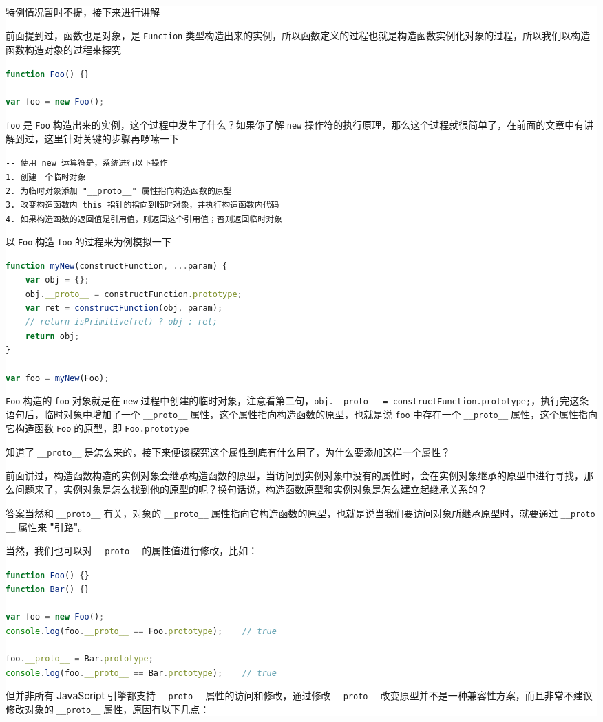 特例情况暂时不提，接下来进行讲解

前面提到过，函数也是对象，是 `Function` 类型构造出来的实例，所以函数定义的过程也就是构造函数实例化对象的过程，所以我们以构造函数构造对象的过程来探究

```js
function Foo() {}

var foo = new Foo();
```

`foo` 是 `Foo` 构造出来的实例，这个过程中发生了什么？如果你了解 `new` 操作符的执行原理，那么这个过程就很简单了，在前面的文章中有讲解到过，这里针对关键的步骤再啰嗦一下

```
-- 使用 new 运算符是，系统进行以下操作
1. 创建一个临时对象
2. 为临时对象添加 "__proto__" 属性指向构造函数的原型
3. 改变构造函数内 this 指针的指向到临时对象，并执行构造函数内代码
4. 如果构造函数的返回值是引用值，则返回这个引用值；否则返回临时对象
```

以 `Foo` 构造 `foo` 的过程来为例模拟一下

```js
function myNew(constructFunction, ...param) {
    var obj = {};
    obj.__proto__ = constructFunction.prototype;
    var ret = constructFunction(obj, param);
    // return isPrimitive(ret) ? obj : ret;
    return obj;
}

var foo = myNew(Foo);
```

`Foo` 构造的 `foo` 对象就是在 `new` 过程中创建的临时对象，注意看第二句，`obj.__proto__ = constructFunction.prototype;`，执行完这条语句后，临时对象中增加了一个 `__proto__` 属性，这个属性指向构造函数的原型，也就是说 `foo` 中存在一个 `__proto__` 属性，这个属性指向它构造函数 `Foo` 的原型，即 `Foo.prototype`

知道了 `__proto__` 是怎么来的，接下来便该探究这个属性到底有什么用了，为什么要添加这样一个属性？

前面讲过，构造函数构造的实例对象会继承构造函数的原型，当访问到实例对象中没有的属性时，会在实例对象继承的原型中进行寻找，那么问题来了，实例对象是怎么找到他的原型的呢？换句话说，构造函数原型和实例对象是怎么建立起继承关系的？

答案当然和 `__proto__` 有关，对象的 `__proto__` 属性指向它构造函数的原型，也就是说当我们要访问对象所继承原型时，就要通过 `__proto__` 属性来 "引路"。

当然，我们也可以对 `__proto__` 的属性值进行修改，比如：

```js
function Foo() {}
function Bar() {}

var foo = new Foo();
console.log(foo.__proto__ == Foo.prototype);    // true

foo.__proto__ = Bar.prototype;
console.log(foo.__proto__ == Bar.prototype);    // true
```

但并非所有 JavaScript 引擎都支持 `__proto__` 属性的访问和修改，通过修改 `__proto__` 改变原型并不是一种兼容性方案，而且非常不建议修改对象的 `__proto__` 属性，原因有以下几点：
